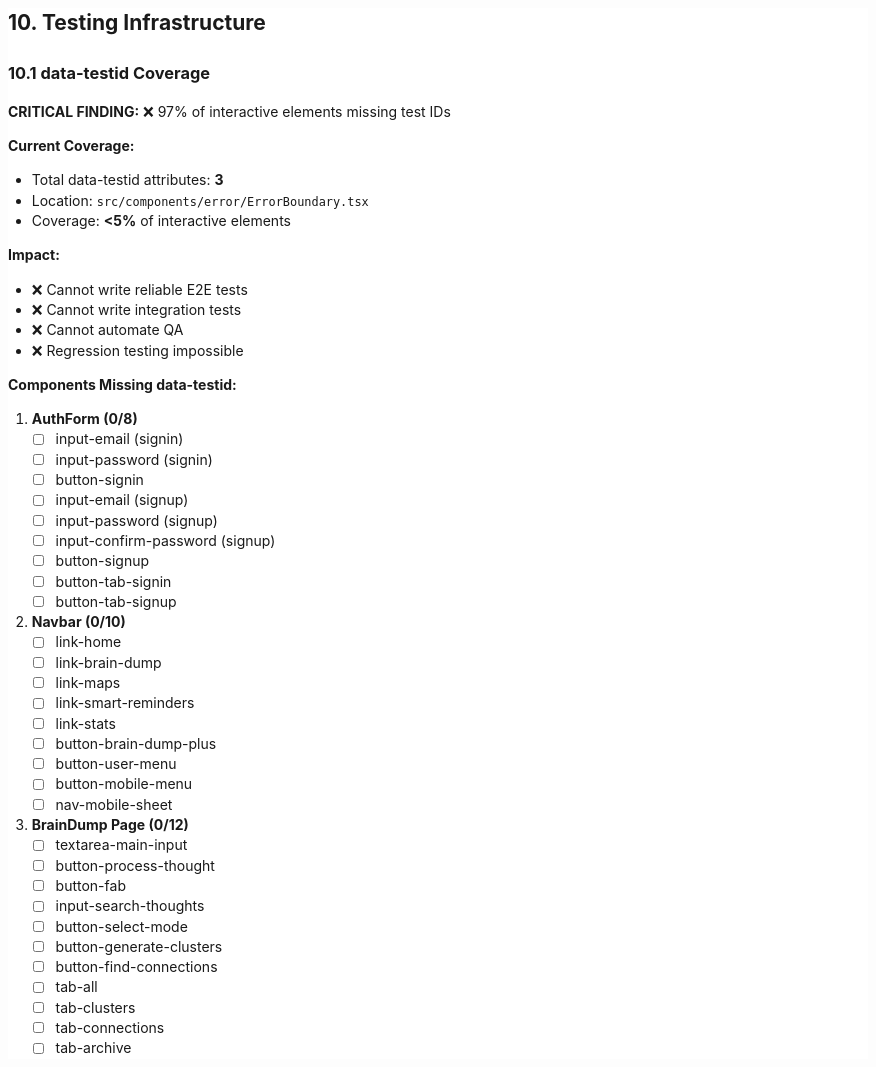 
## 10. Testing Infrastructure

### 10.1 data-testid Coverage

**CRITICAL FINDING:** ❌ 97% of interactive elements missing test IDs

**Current Coverage:**
- Total data-testid attributes: **3**
- Location: `src/components/error/ErrorBoundary.tsx`
- Coverage: **<5%** of interactive elements

**Impact:**
- ❌ Cannot write reliable E2E tests
- ❌ Cannot write integration tests
- ❌ Cannot automate QA
- ❌ Regression testing impossible

**Components Missing data-testid:**

1. **AuthForm (0/8)**
   - [ ] input-email (signin)
   - [ ] input-password (signin)
   - [ ] button-signin
   - [ ] input-email (signup)
   - [ ] input-password (signup)
   - [ ] input-confirm-password (signup)
   - [ ] button-signup
   - [ ] button-tab-signin
   - [ ] button-tab-signup

2. **Navbar (0/10)**
   - [ ] link-home
   - [ ] link-brain-dump
   - [ ] link-maps
   - [ ] link-smart-reminders
   - [ ] link-stats
   - [ ] button-brain-dump-plus
   - [ ] button-user-menu
   - [ ] button-mobile-menu
   - [ ] nav-mobile-sheet

3. **BrainDump Page (0/12)**
   - [ ] textarea-main-input
   - [ ] button-process-thought
   - [ ] button-fab
   - [ ] input-search-thoughts
   - [ ] button-select-mode
   - [ ] button-generate-clusters
   - [ ] button-find-connections
   - [ ] tab-all
   - [ ] tab-clusters
   - [ ] tab-connections
   - [ ] tab-archive
